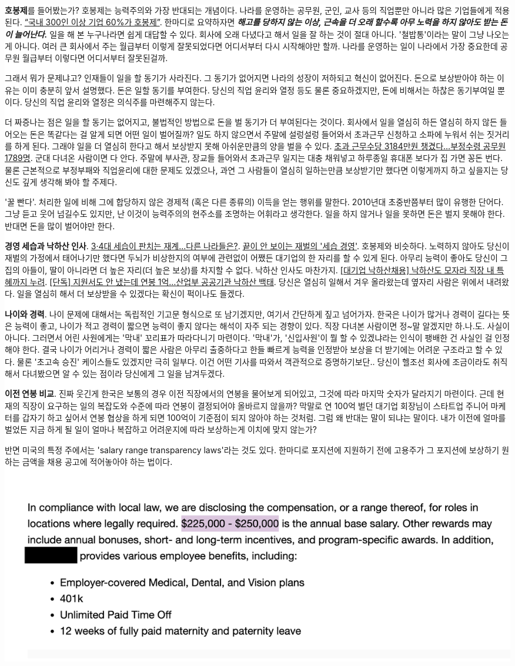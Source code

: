 **호봉제**를 들어봤는가? 호봉제는 능력주의와 가장 반대되는 개념이다. 나라를 운영하는 공무원, 군인, 교사 등의 직업뿐만 아니라 많은 기업들에게 적용된다. [“국내 300인 이상 기업 60%가 호봉제”](https://www.donga.com/news/Economy/article/all/20230301/118129216/1). 한마디로 요약하자면 _**해고를 당하지 않는 이상, 근속을 더 오래 할수록 아무 노력을 하지 않아도 받는 돈이 늘어난다.**_ 일을 해 본 누구나라면 쉽게 대답할 수 있다. 회사에 오래 다녔다고 해서 일을 잘 하는 것이 절대 아니다. '철밥통'이라는 말이 그냥 나오는 게 아니다. 여러 큰 회사에서 주는 월급부터 이렇게 잘못되었다면 어디서부터 다시 시작해야만 할까. 나라를 운영하는 일이 나라에서 가장 중요한데 공무원 월급부터 이렇다면 어디서부터 잘못된걸까.

그래서 뭐가 문제냐고? 인재들이 일을 할 동기가 사라진다. 그 동기가 없어지면 나라의 성장이 저하되고 혁신이 없어진다. 돈으로 보상받아야 하는 이유는 이미 충분히 앞서 설명했다. 돈은 일할 동기를 부여한다. 당신의 직업 윤리와 열정 등도 물론 중요하겠지만, 돈에 비해서는 하찮은 동기부여일 뿐이다. 당신의 직업 윤리와 열정은 의식주를 마련해주지 않는다.

더 짜증나는 점은 일을 할 동기는 없어지고, 불법적인 방법으로 돈을 벌 동기가 더 부여된다는 것이다. 회사에서 일을 열심히 하든 열심히 하지 않든 들어오는 돈은 똑같다는 걸 알게 되면 어떤 일이 벌어질까? 일도 하지 않으면서 주말에 설렁설렁 들어와서 초과근무 신청하고 소파에 누워서 쉬는 짓거리를 하게 된다. 그래야 일을 더 열심히 한다고 해서 보상받지 못해 아쉬운만큼의 양을 벌을 수 있다. [초과 근무수당 3184만원 챙겼다…부정수령 공무원 1789명](https://www.joongang.co.kr/article/25198559#home). 군대 다녀온 사람이면 다 안다. 주말에 부사관, 장교들 들어와서 초과근무 일지는 대충 채워넣고 하루종일 휴대폰 보다가 집 가면 꽁돈 번다. 물론 근본적으로 부정부패와 직업윤리에 대한 문제도 있겠으나, 과연 그 사람들이 열심히 일하는만큼 보상받기만 했다면 이렇게까지 하고 싶을지는 당신도 깊게 생각해 봐야 할 주제다.

'꿀 빤다'. 처리한 일에 비해 그에 합당하지 않은 경제적 (혹은 다른 종류의) 이득을 얻는 행위를 말한다. 2010년대 초중반쯤부터 많이 유행한 단어다. 그냥 듣고 웃어 넘길수도 있지만, 난 이것이 능력주의의 현주소를 조명하는 어휘라고 생각한다. 일을 하지 않거나 일을 못하면 돈은 벌지 못해야 한다. 반대면 돈을 많이 벌어야만 한다.

**경영 세습과 낙하산 인사**. [3·4대 세습이 판치는 재계...다른 나라들은?](https://www.ytn.co.kr/_ln/0102_201901151423435305). [끝이 안 보이는 재벌의 '세습 경영'](https://www.getnews.co.kr/news/articleView.html?idxno=10575). 호봉제와 비슷하다. 노력하지 않아도 당신이 재벌의 가정에서 태어나기만 했다면 두뇌가 비상한지의 여부에 관련없이 어쨌든 대기업의 한 자리를 할 수 있게 된다. 아무리 능력이 좋아도 당신이 그 집의 아들이, 딸이 아니라면 더 높은 자리(더 높은 보상)를 차지할 수 없다. 낙하산 인사도 마찬가지. [[대기업 낙하산채용] 낙하산도 모자라 직장 내 특혜까지 누려](https://www.fairn.co.kr/news/articleView.html?idxno=60924). [[단독] 지원서도 안 냈는데 연봉 1억…산업부 공공기관 낙하산 백태](https://www.yna.co.kr/view/MYH20191013001500038). 당신은 열심히 일해서 겨우 올라왔는데 옆자리 사람은 위에서 내려왔다. 일을 열심히 해서 더 보상받을 수 있겠다는 확신이 퍽이나도 들겠다.

**나이와 경력**. 나이 문제에 대해서는 독립적인 기고문 형식으로 또 남기겠지만, 여기서 간단하게 짚고 넘어가자. 한국은 나이가 많거나 경력이 길다는 뜻은 능력이 좋고, 나이가 적고 경력이 짧으면 능력이 좋지 않다는 해석이 자주 되는 경향이 있다. 직장 다녀본 사람이면 정~말 알겠지만 하.나.도. 사실이 아니다. 그러면서 어린 사원에게는 '막내' 꼬리표가 따라다니기 마련이다. '막내'가, '신입사원'이 뭘 할 수 있겠냐라는 인식이 팽배한 건 사실인 걸 인정해야 한다. 결국 나이가 어리거나 경력이 짧은 사람은 아무리 출중하다고 한들 빠르게 능력을 인정받아 보상을 더 받기에는 어려운 구조라고 할 수 있다. 물론 '초고속 승진' 케이스들도 있겠지만 극히 일부다. 이건 어떤 기사를 따와서 객관적으로 증명하기보단.. 당신이 헬조선 회사에 조금이라도 취직해서 다녀봤으면 알 수 있는 점이라 당신에게 그 일을 남겨두겠다.

**이전 연봉 비교**. 진짜 웃긴게 한국은 보통의 경우 이전 직장에서의 연봉을 물어보게 되어있고, 그것에 따라 마지막 숫자가 달라지기 마련이다. 근데 현재의 직장이 요구하는 일의 복잡도와 수준에 따라 연봉이 결정되어야 올바르지 않을까? 막말로 연 100억 벌던 대기업 회장님이 스타트업 주니어 마케터를 갑자기 하고 싶어서 연봉 협상을 하게 되면 100억이 기준점이 되지 않아야 하는 것처럼. 그럼 왜 반대는 말이 되냐는 말이다. 내가 이전에 얼마를 벌었든 지금 하게 될 일이 얼마나 복잡하고 어려운지에 따라 보상하는게 이치에 맞지 않는가? 

반면 미국의 특정 주에서는 'salary range transparency laws'라는 것도 있다. 한마디로 포지션에 지원하기 전에 고용주가 그 포지션에 보상하기 원하는 금액을 채용 공고에 적어놓아야 하는 법이다.

![연봉 기재](salary.png)
